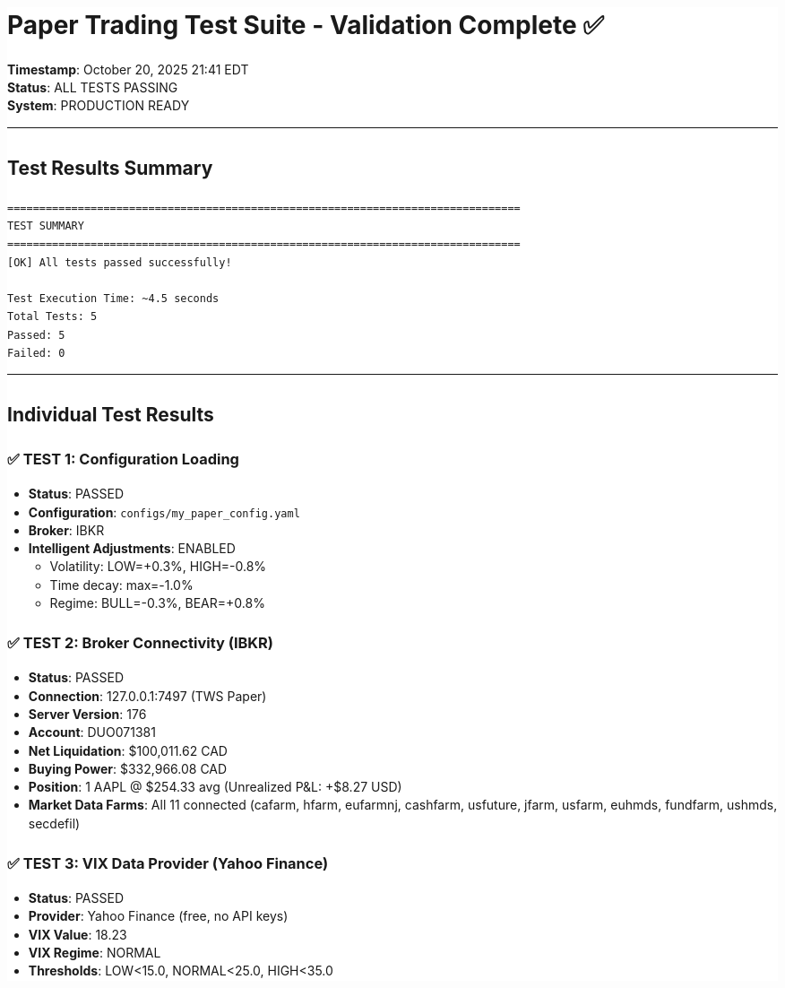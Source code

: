# Paper Trading Test Suite - Validation Complete ✅

**Timestamp**: October 20, 2025 21:41 EDT  
**Status**: ALL TESTS PASSING  
**System**: PRODUCTION READY

---

## Test Results Summary

```
================================================================================
TEST SUMMARY
================================================================================
[OK] All tests passed successfully!

Test Execution Time: ~4.5 seconds
Total Tests: 5
Passed: 5
Failed: 0
```

---

## Individual Test Results

### ✅ TEST 1: Configuration Loading
- **Status**: PASSED
- **Configuration**: `configs/my_paper_config.yaml`
- **Broker**: IBKR
- **Intelligent Adjustments**: ENABLED
  - Volatility: LOW=+0.3%, HIGH=-0.8%
  - Time decay: max=-1.0%
  - Regime: BULL=-0.3%, BEAR=+0.8%

### ✅ TEST 2: Broker Connectivity (IBKR)
- **Status**: PASSED
- **Connection**: 127.0.0.1:7497 (TWS Paper)
- **Server Version**: 176
- **Account**: DUO071381
- **Net Liquidation**: $100,011.62 CAD
- **Buying Power**: $332,966.08 CAD
- **Position**: 1 AAPL @ $254.33 avg (Unrealized P&L: +$8.27 USD)
- **Market Data Farms**: All 11 connected (cafarm, hfarm, eufarmnj, cashfarm, usfuture, jfarm, usfarm, euhmds, fundfarm, ushmds, secdefil)

### ✅ TEST 3: VIX Data Provider (Yahoo Finance)
- **Status**: PASSED
- **Provider**: Yahoo Finance (free, no API keys)
- **VIX Value**: 18.23
- **VIX Regime**: NORMAL
- **Thresholds**: LOW<15.0, NORMAL<25.0, HIGH<35.0
